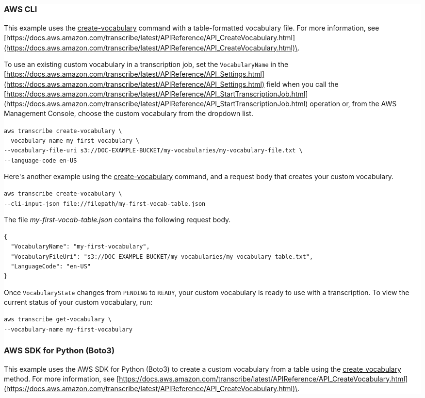 ### AWS CLI<a name="vocab-create-table-cli"></a>

This example uses the [create\-vocabulary](https://docs.aws.amazon.com/cli/latest/reference/transcribe/create-vocabulary.html) command with a table\-formatted vocabulary file\. For more information, see [https://docs.aws.amazon.com/transcribe/latest/APIReference/API_CreateVocabulary.html](https://docs.aws.amazon.com/transcribe/latest/APIReference/API_CreateVocabulary.html)\.

To use an existing custom vocabulary in a transcription job, set the `VocabularyName` in the [https://docs.aws.amazon.com/transcribe/latest/APIReference/API_Settings.html](https://docs.aws.amazon.com/transcribe/latest/APIReference/API_Settings.html) field when you call the [https://docs.aws.amazon.com/transcribe/latest/APIReference/API_StartTranscriptionJob.html](https://docs.aws.amazon.com/transcribe/latest/APIReference/API_StartTranscriptionJob.html) operation or, from the AWS Management Console, choose the custom vocabulary from the dropdown list\.

```
aws transcribe create-vocabulary \ 
--vocabulary-name my-first-vocabulary \ 
--vocabulary-file-uri s3://DOC-EXAMPLE-BUCKET/my-vocabularies/my-vocabulary-file.txt \
--language-code en-US
```

Here's another example using the [create\-vocabulary](https://docs.aws.amazon.com/cli/latest/reference/transcribe/create-vocabulary.html) command, and a request body that creates your custom vocabulary\.

```
aws transcribe create-vocabulary \
--cli-input-json file://filepath/my-first-vocab-table.json
```

The file *my\-first\-vocab\-table\.json* contains the following request body\.

```
{
  "VocabularyName": "my-first-vocabulary",
  "VocabularyFileUri": "s3://DOC-EXAMPLE-BUCKET/my-vocabularies/my-vocabulary-table.txt",
  "LanguageCode": "en-US"
}
```

Once `VocabularyState` changes from `PENDING` to `READY`, your custom vocabulary is ready to use with a transcription\. To view the current status of your custom vocabulary, run:

```
aws transcribe get-vocabulary \
--vocabulary-name my-first-vocabulary
```

### AWS SDK for Python \(Boto3\)<a name="vocab-create-table-python-batch"></a>

This example uses the AWS SDK for Python \(Boto3\) to create a custom vocabulary from a table using the [create\_vocabulary](https://boto3.amazonaws.com/v1/documentation/api/latest/reference/services/transcribe.html#TranscribeService.Client.create_vocabulary) method\. For more information, see [https://docs.aws.amazon.com/transcribe/latest/APIReference/API_CreateVocabulary.html](https://docs.aws.amazon.com/transcribe/latest/APIReference/API_CreateVocabulary.html)\.

